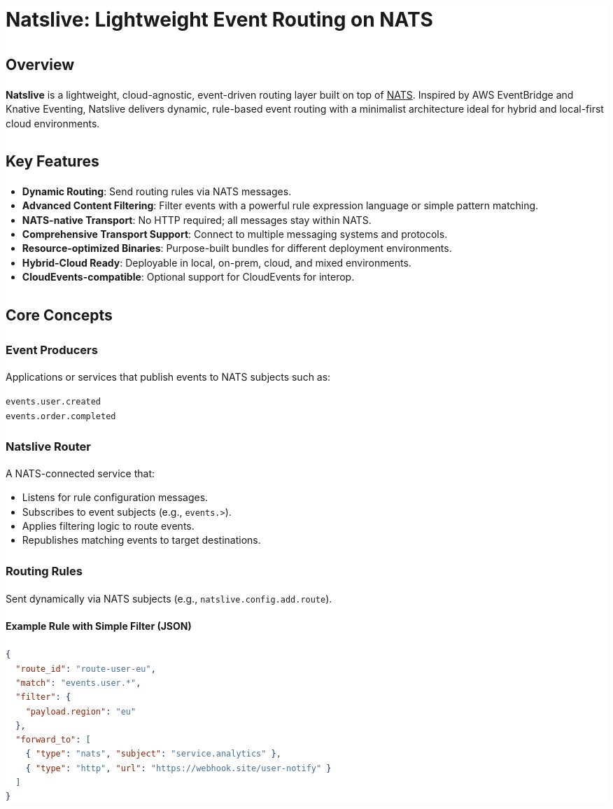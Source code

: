 # Natslive: Lightweight Event Routing on NATS

## Overview
**Natslive** is a lightweight, cloud-agnostic, event-driven routing layer built on top of [NATS](https://nats.io). Inspired by AWS EventBridge and Knative Eventing, Natslive delivers dynamic, rule-based event routing with a minimalist architecture ideal for hybrid and local-first cloud environments.

## Key Features
- **Dynamic Routing**: Send routing rules via NATS messages.
- **Advanced Content Filtering**: Filter events with a powerful rule expression language or simple pattern matching.
- **NATS-native Transport**: No HTTP required; all messages stay within NATS.
- **Comprehensive Transport Support**: Connect to multiple messaging systems and protocols.
- **Resource-optimized Binaries**: Purpose-built bundles for different deployment environments.
- **Hybrid-Cloud Ready**: Deployable in local, on-prem, cloud, and mixed environments.
- **CloudEvents-compatible**: Optional support for CloudEvents for interop.

## Core Concepts

### Event Producers
Applications or services that publish events to NATS subjects such as:
```
events.user.created
events.order.completed
```

### Natslive Router
A NATS-connected service that:
- Listens for rule configuration messages.
- Subscribes to event subjects (e.g., `events.>`).
- Applies filtering logic to route events.
- Republishes matching events to target destinations.

### Routing Rules
Sent dynamically via NATS subjects (e.g., `natslive.config.add.route`).

#### Example Rule with Simple Filter (JSON)
```json
{
  "route_id": "route-user-eu",
  "match": "events.user.*",
  "filter": {
    "payload.region": "eu"
  },
  "forward_to": [
    { "type": "nats", "subject": "service.analytics" },
    { "type": "http", "url": "https://webhook.site/user-notify" }
  ]
}
```
